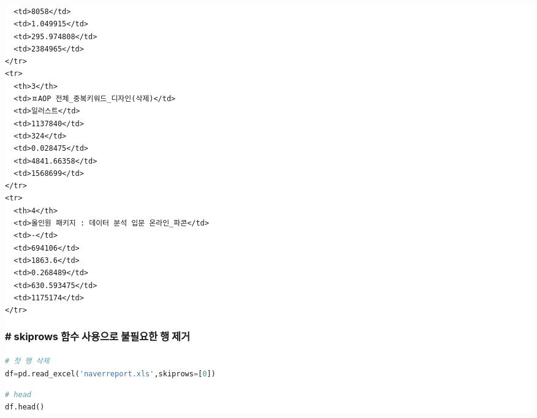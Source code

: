       <td>8058</td>
      <td>1.049915</td>
      <td>295.974808</td>
      <td>2384965</td>
    </tr>
    <tr>
      <th>3</th>
      <td>ㅍAOP 전체_중복키워드_디자인(삭제)</td>
      <td>일러스트</td>
      <td>1137840</td>
      <td>324</td>
      <td>0.028475</td>
      <td>4841.66358</td>
      <td>1568699</td>
    </tr>
    <tr>
      <th>4</th>
      <td>올인원 패키지 : 데이터 분석 입문 온라인_파콘</td>
      <td>-</td>
      <td>694106</td>
      <td>1863.6</td>
      <td>0.268489</td>
      <td>630.593475</td>
      <td>1175174</td>
    </tr>
  </tbody>
</table>
</div>



### # skiprows 함수 사용으로 불필요한 행 제거


```python
# 첫 행 삭제
df=pd.read_excel('naverreport.xls',skiprows=[0])
```


```python
# head
df.head()
```




<div>
<style scoped>
    .dataframe tbody tr th:only-of-type {
        vertical-align: middle;
    }

    .dataframe tbody tr th {
        vertical-align: top;
    }
